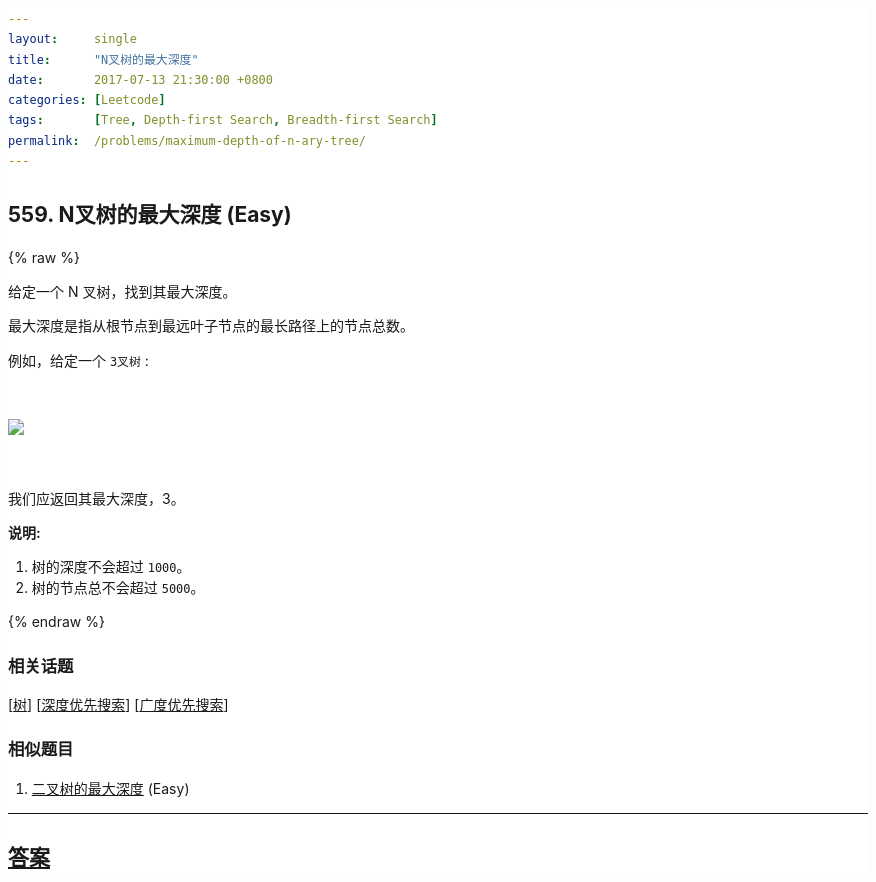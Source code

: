 ```yaml
---
layout:     single
title:      "N叉树的最大深度"
date:       2017-07-13 21:30:00 +0800
categories: [Leetcode]
tags:       [Tree, Depth-first Search, Breadth-first Search]
permalink:  /problems/maximum-depth-of-n-ary-tree/
---
```


## 559. N叉树的最大深度 (Easy)

{% raw %}

<p>给定一个 N 叉树，找到其最大深度。</p>

<p>最大深度是指从根节点到最远叶子节点的最长路径上的节点总数。</p>

<p>例如，给定一个&nbsp;<code>3叉树</code>&nbsp;:</p>

<p>&nbsp;</p>

<p><img src="https://assets.leetcode-cn.com/aliyun-lc-upload/uploads/2018/10/12/narytreeexample.png" style="width: 100%; max-width: 300px;"></p>

<p>&nbsp;</p>

<p>我们应返回其最大深度，3。</p>

<p><strong>说明:</strong></p>

<ol>
	<li>树的深度不会超过&nbsp;<code>1000</code>。</li>
	<li>树的节点总不会超过&nbsp;<code>5000</code>。</li>
</ol>

{% endraw %}

### 相关话题
  [[树](https://github.com/openset/leetcode/tree/master/tag/tree/README.md)]
  [[深度优先搜索](https://github.com/openset/leetcode/tree/master/tag/depth-first-search/README.md)]
  [[广度优先搜索](https://github.com/openset/leetcode/tree/master/tag/breadth-first-search/README.md)]

### 相似题目
  1. [二叉树的最大深度](/problems/maximum-depth-of-binary-tree) (Easy)

---

## [答案](https://github.com/openset/leetcode/tree/master/problems/maximum-depth-of-n-ary-tree)
